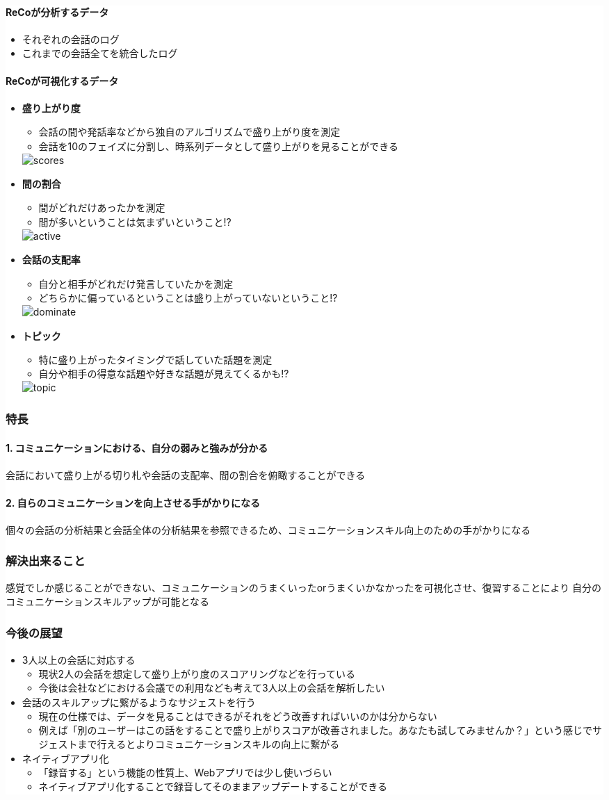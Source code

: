 #### ReCoが分析するデータ
- それぞれの会話のログ
- これまでの会話全てを統合したログ

#### ReCoが可視化するデータ
- **盛り上がり度**
  - 会話の間や発話率などから独自のアルゴリズムで盛り上がり度を測定
  - 会話を10のフェイズに分割し、時系列データとして盛り上がりを見ることができる
  
  <img width="1071" alt="scores" src="https://user-images.githubusercontent.com/40557348/67154564-55391300-f339-11e9-9f24-e0e82c3e3839.png">
  
- **間の割合**
  - 間がどれだけあったかを測定
  - 間が多いということは気まずいということ!?
  
  <img width="206" alt="active" src="https://user-images.githubusercontent.com/40557348/67154563-54a07c80-f339-11e9-970b-59842231df79.png">
  
- **会話の支配率**
  - 自分と相手がどれだけ発言していたかを測定
  - どちらかに偏っているということは盛り上がっていないということ!?
  
  <img width="195" alt="dominate" src="https://user-images.githubusercontent.com/40557348/67154562-54a07c80-f339-11e9-85d7-9ac651001fd8.png">
  
- **トピック**
  - 特に盛り上がったタイミングで話していた話題を測定
  - 自分や相手の得意な話題や好きな話題が見えてくるかも!?
  
  <img width="757" alt="topic" src="https://user-images.githubusercontent.com/40557348/67154561-5407e600-f339-11e9-8b8e-078782de2355.png">
  
### 特長
#### 1. コミュニケーションにおける、自分の弱みと強みが分かる
会話において盛り上がる切り札や会話の支配率、間の割合を俯瞰することができる
#### 2. 自らのコミュニケーションを向上させる手がかりになる
個々の会話の分析結果と会話全体の分析結果を参照できるため、コミュニケーションスキル向上のための手がかりになる


### 解決出来ること
感覚でしか感じることができない、コミュニケーションのうまくいったorうまくいかなかったを可視化させ、復習することにより
自分のコミュニケーションスキルアップが可能となる

### 今後の展望
- 3人以上の会話に対応する
  - 現状2人の会話を想定して盛り上がり度のスコアリングなどを行っている
  - 今後は会社などにおける会議での利用なども考えて3人以上の会話を解析したい
- 会話のスキルアップに繋がるようなサジェストを行う
  - 現在の仕様では、データを見ることはできるがそれをどう改善すればいいのかは分からない
  - 例えば「別のユーザーはこの話をすることで盛り上がりスコアが改善されました。あなたも試してみませんか？」という感じでサジェストまで行えるとよりコミュニケーションスキルの向上に繋がる
- ネイティブアプリ化
  - 「録音する」という機能の性質上、Webアプリでは少し使いづらい
  - ネイティブアプリ化することで録音してそのままアップデートすることができる
